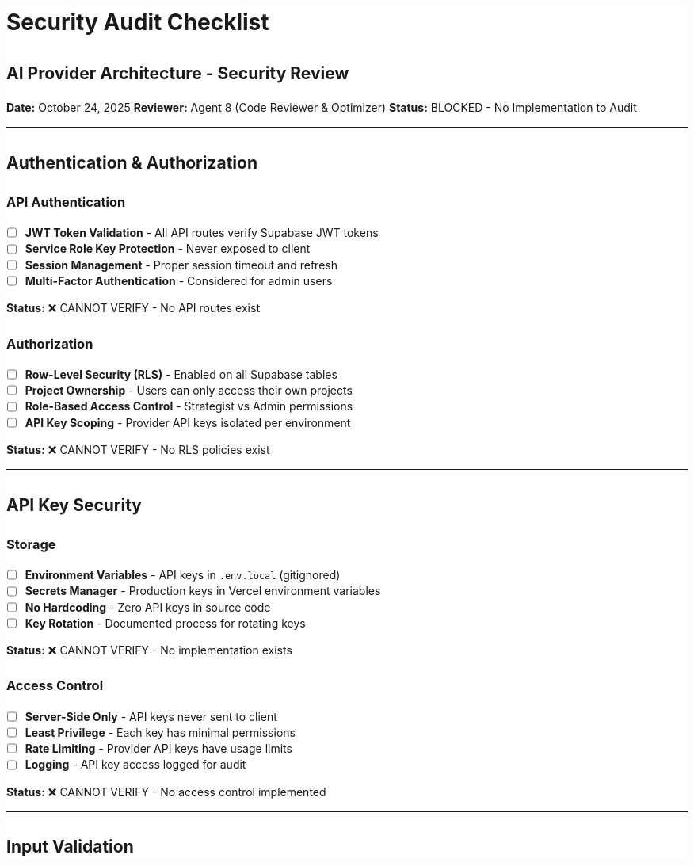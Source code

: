 # Security Audit Checklist
## AI Provider Architecture - Security Review

**Date:** October 24, 2025
**Reviewer:** Agent 8 (Code Reviewer & Optimizer)
**Status:** BLOCKED - No Implementation to Audit

---

## Authentication & Authorization

### API Authentication
- [ ] **JWT Token Validation** - All API routes verify Supabase JWT tokens
- [ ] **Service Role Key Protection** - Never exposed to client
- [ ] **Session Management** - Proper session timeout and refresh
- [ ] **Multi-Factor Authentication** - Considered for admin users

**Status:** ❌ CANNOT VERIFY - No API routes exist

### Authorization
- [ ] **Row-Level Security (RLS)** - Enabled on all Supabase tables
- [ ] **Project Ownership** - Users can only access their own projects
- [ ] **Role-Based Access Control** - Strategist vs Admin permissions
- [ ] **API Key Scoping** - Provider API keys isolated per environment

**Status:** ❌ CANNOT VERIFY - No RLS policies exist

---

## API Key Security

### Storage
- [ ] **Environment Variables** - API keys in `.env.local` (gitignored)
- [ ] **Secrets Manager** - Production keys in Vercel environment variables
- [ ] **No Hardcoding** - Zero API keys in source code
- [ ] **Key Rotation** - Documented process for rotating keys

**Status:** ❌ CANNOT VERIFY - No implementation exists

### Access Control
- [ ] **Server-Side Only** - API keys never sent to client
- [ ] **Least Privilege** - Each key has minimal permissions
- [ ] **Rate Limiting** - Provider API keys have usage limits
- [ ] **Logging** - API key access logged for audit

**Status:** ❌ CANNOT VERIFY - No access control implemented

---

## Input Validation
